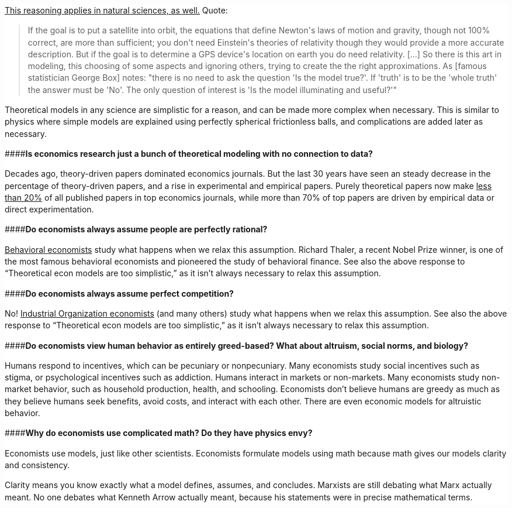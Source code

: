 [This reasoning applies in natural sciences, as well.](http://www.3quarksdaily.com/3quarksdaily/2017/02/all-models-are-wrong-some-are-useful.html#sthash.rXStzuKU.sfju) Quote:

>If the goal is to put a satellite into orbit, the equations that define Newton's laws of motion and gravity, though not 100% correct, are more than sufficient; you don't need Einstein's theories of relativity though they would provide a more accurate description. But if the goal is to determine a GPS device's location on earth you do need relativity. [...] So there is this art in modeling, this choosing of some aspects and ignoring others, trying to create the the right approximations.  As [famous statistician George Box] notes: "there is no need to ask the question 'Is the model true?'. If 'truth' is to be the 'whole truth' the answer must be 'No'. The only question of interest is 'Is the model illuminating and useful?'" 

Theoretical models in any science are simplistic for a reason, and can be made more complex when necessary.  This is similar to physics where simple models are explained using perfectly spherical frictionless balls, and complications are added later as necessary.


####**Is economics research just a bunch of theoretical modeling with no connection to data?**

Decades ago, theory-driven papers dominated economics journals.  But the last 30 years have seen an steady decrease in the percentage of theory-driven papers, and a rise in experimental and empirical papers.  Purely theoretical papers now make [less than 20%](https://assets.bwbx.io/images/users/iqjWHBFdfxIU/i9VuJpuQn430/v0/1200x941.png) of all published papers in top economics journals, while more than 70% of top papers are driven by empirical data or direct experimentation.

####**Do economists always assume people are perfectly rational?**

[Behavioral economists](https://en.wikipedia.org/wiki/Behavioral_economics) study what happens when we relax this assumption. Richard Thaler, a recent Nobel Prize winner, is one of the most famous behavioral economists and pioneered the study of behavioral finance. See also the above response to “Theoretical econ models are too simplistic,” as it isn’t always necessary to relax this assumption.


####**Do economists always assume perfect competition?**

No! [Industrial Organization economists](https://en.wikipedia.org/wiki/Industrial_organization) (and many others) study what happens when we relax this assumption. See also the above response to “Theoretical econ models are too simplistic,” as it isn’t always necessary to relax this assumption.


####**Do economists view human behavior as entirely greed-based? What about altruism, social norms, and biology?**

Humans respond to incentives, which can be pecuniary or nonpecuniary. Many economists study social incentives such as stigma, or psychological incentives such as addiction. Humans interact in markets or non-markets. Many economists study non-market behavior, such as household production, health, and schooling. Economists don’t believe humans are greedy as much as they believe humans seek benefits, avoid costs, and interact with each other. There are even economic models for altruistic behavior.


####**Why do economists use complicated math? Do they have physics envy?**

Economists use models, just like other scientists. Economists formulate models using math because math gives our models clarity and consistency. 

Clarity means you know exactly what a model defines, assumes, and concludes. Marxists are still debating what Marx actually meant. No one debates what Kenneth Arrow actually meant, because his statements were in precise mathematical terms.
